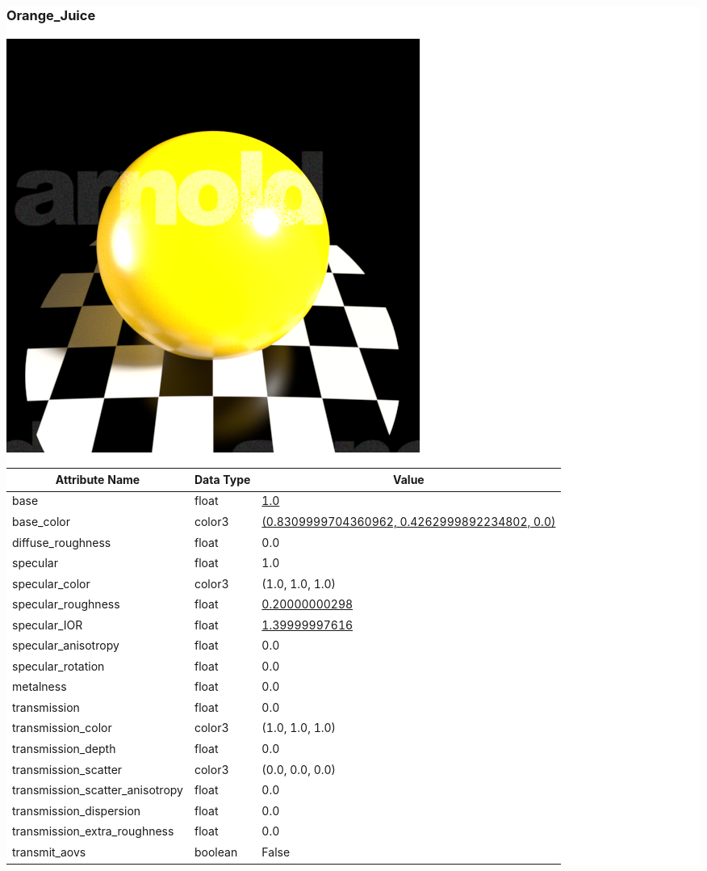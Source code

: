 ### Orange_Juice

![Orange_Juice](../.image/shader.0016.png)

|Attribute Name|Data Type|Value|
|----|----|----|
|base|float|<u>1.0</u>|
|base_color|color3|<u>(0.8309999704360962, 0.4262999892234802, 0.0)</u>|
|diffuse_roughness|float|0.0|
|specular|float|1.0|
|specular_color|color3|(1.0, 1.0, 1.0)|
|specular_roughness|float|<u>0.20000000298</u>|
|specular_IOR|float|<u>1.39999997616</u>|
|specular_anisotropy|float|0.0|
|specular_rotation|float|0.0|
|metalness|float|0.0|
|transmission|float|0.0|
|transmission_color|color3|(1.0, 1.0, 1.0)|
|transmission_depth|float|0.0|
|transmission_scatter|color3|(0.0, 0.0, 0.0)|
|transmission_scatter_anisotropy|float|0.0|
|transmission_dispersion|float|0.0|
|transmission_extra_roughness|float|0.0|
|transmit_aovs|boolean|False|